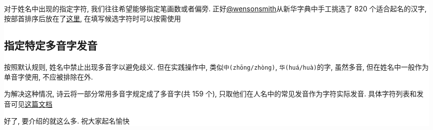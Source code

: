 对于姓名中出现的指定字符, 我们往往希望能够指定笔画数或者偏旁. 正好[@wensonsmith](https://www.v2ex.com/t/641804)从新华字典中手工挑选了 820 个适合起名的汉字, 按部首排序后放在了[这里](./database/char_db//standard_820_char.json), 在填写候选字符时可以按需使用

## 指定特定多音字发音

按照默认规则, 姓名中禁止出现多音字以避免歧义. 但在实践操作中, 类似`中(zhōng/zhòng)`, `华(huá/huà)`的字, 虽然多音, 但在姓名中一般作为单音字使用, 不应被排除在外.

为解决这种情况, 诗云将一部分常用多音字规定成了多音字(共 159 个), 只取他们在人名中的常见发音作为字符实际发音. 具体字符列表和发音可见[这篇文档](./doc/多音字取音标准.md)

好了, 要介绍的就这么多. 祝大家起名愉快

